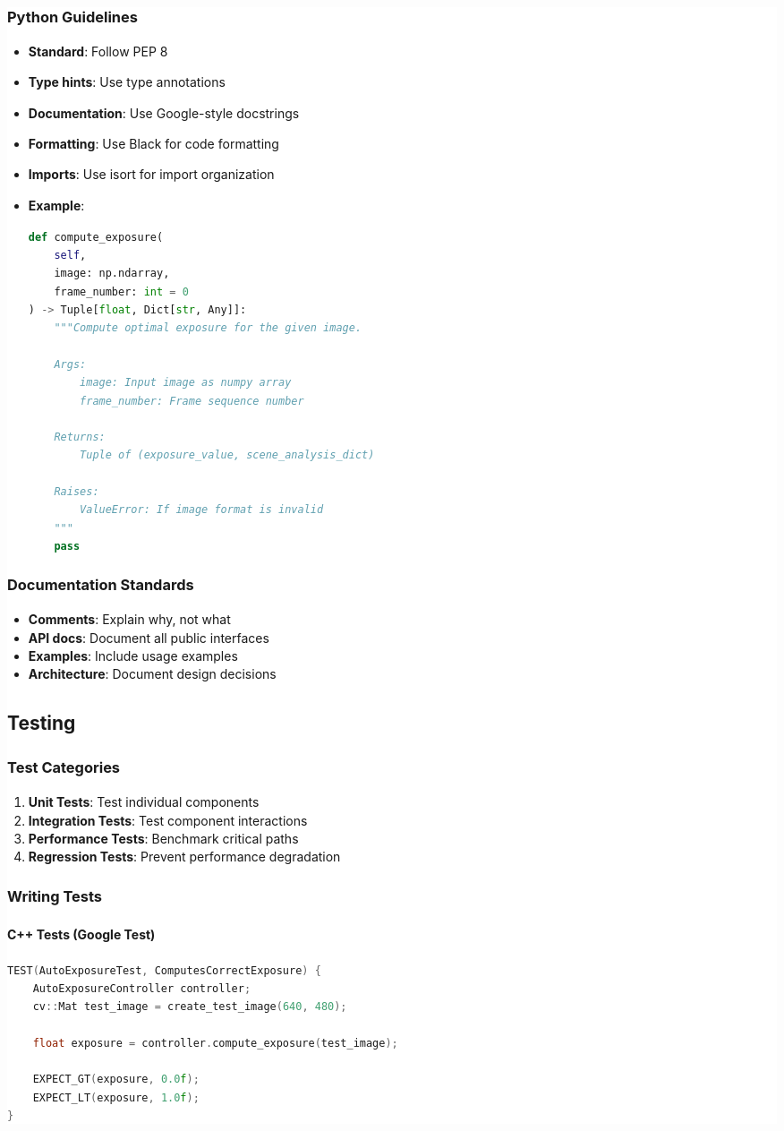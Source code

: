 ### Python Guidelines

- **Standard**: Follow PEP 8
- **Type hints**: Use type annotations
- **Documentation**: Use Google-style docstrings
- **Formatting**: Use Black for code formatting
- **Imports**: Use isort for import organization

- **Example**:
  ```python
  def compute_exposure(
      self, 
      image: np.ndarray, 
      frame_number: int = 0
  ) -> Tuple[float, Dict[str, Any]]:
      """Compute optimal exposure for the given image.
      
      Args:
          image: Input image as numpy array
          frame_number: Frame sequence number
          
      Returns:
          Tuple of (exposure_value, scene_analysis_dict)
          
      Raises:
          ValueError: If image format is invalid
      """
      pass
  ```

### Documentation Standards

- **Comments**: Explain why, not what
- **API docs**: Document all public interfaces
- **Examples**: Include usage examples
- **Architecture**: Document design decisions

## Testing

### Test Categories

1. **Unit Tests**: Test individual components
2. **Integration Tests**: Test component interactions
3. **Performance Tests**: Benchmark critical paths
4. **Regression Tests**: Prevent performance degradation

### Writing Tests

#### C++ Tests (Google Test)
```cpp
TEST(AutoExposureTest, ComputesCorrectExposure) {
    AutoExposureController controller;
    cv::Mat test_image = create_test_image(640, 480);
    
    float exposure = controller.compute_exposure(test_image);
    
    EXPECT_GT(exposure, 0.0f);
    EXPECT_LT(exposure, 1.0f);
}
```
